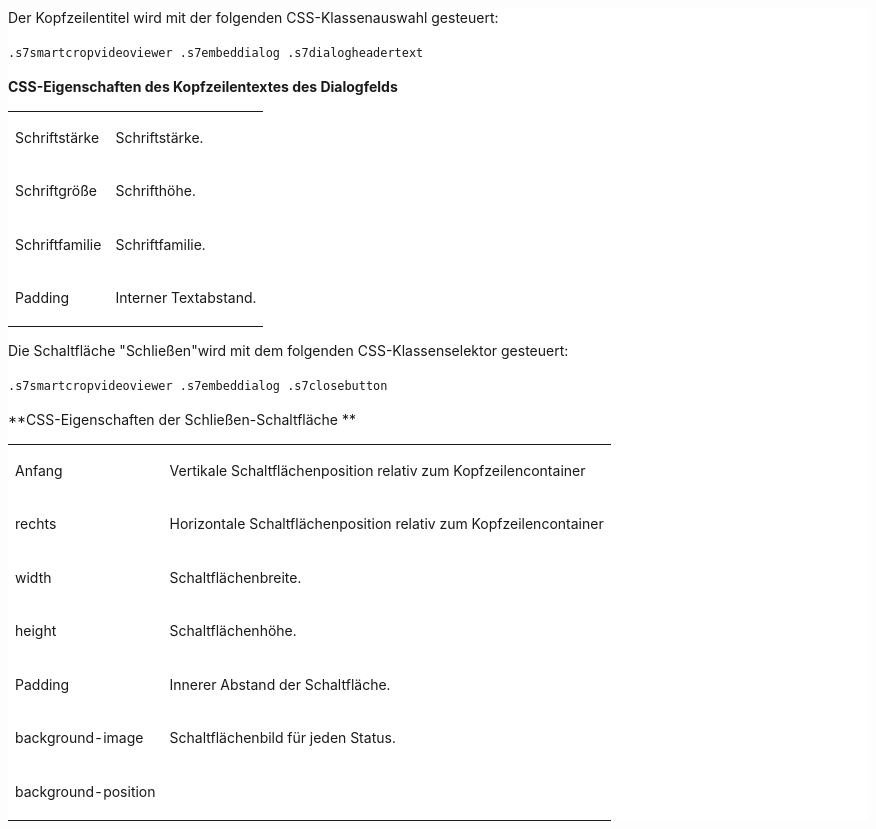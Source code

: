 Der Kopfzeilentitel wird mit der folgenden CSS-Klassenauswahl gesteuert:

```
.s7smartcropvideoviewer .s7embeddialog .s7dialogheadertext
```

**CSS-Eigenschaften des Kopfzeilentextes des Dialogfelds**

<table id="table_207B4B13153E425EAB38FC61F382A05F"> 
 <tbody> 
  <tr> 
   <td colname="col1"> <p> <span class="codeph"> Schriftstärke </span> </p> </td> 
   <td colname="col2"> <p>Schriftstärke. </p> </td> 
  </tr> 
  <tr> 
   <td colname="col1"> <p> <span class="codeph"> Schriftgröße </span> </p> </td> 
   <td colname="col2"> <p>Schrifthöhe. </p> </td> 
  </tr> 
  <tr> 
   <td colname="col1"> <p> <span class="codeph"> Schriftfamilie </span> </p> </td> 
   <td colname="col2"> <p>Schriftfamilie. </p> </td> 
  </tr> 
  <tr> 
   <td colname="col1"> <p> <span class="codeph"> Padding </span> </p> </td> 
   <td colname="col2"> <p>Interner Textabstand. </p> </td> 
  </tr> 
 </tbody> 
</table>

Die Schaltfläche &quot;Schließen&quot;wird mit dem folgenden CSS-Klassenselektor gesteuert:

```
.s7smartcropvideoviewer .s7embeddialog .s7closebutton
```

**CSS-Eigenschaften der Schließen-Schaltfläche **

<table id="table_FAECBC489FC442588E50E3DA0AC16DD7"> 
 <tbody> 
  <tr> 
   <td colname="col1"> <p> <span class="codeph"> Anfang </span> </p> </td> 
   <td colname="col2"> <p> Vertikale Schaltflächenposition relativ zum Kopfzeilencontainer </p> </td> 
  </tr> 
  <tr> 
   <td colname="col1"> <p> <span class="codeph"> rechts </span> </p> </td> 
   <td colname="col2"> <p> Horizontale Schaltflächenposition relativ zum Kopfzeilencontainer </p> </td> 
  </tr> 
  <tr> 
   <td colname="col1"> <p> <span class="codeph"> width </span> </p> </td> 
   <td colname="col2"> <p>Schaltflächenbreite. </p> </td> 
  </tr> 
  <tr> 
   <td colname="col1"> <p> <span class="codeph"> height </span> </p> </td> 
   <td colname="col2"> <p>Schaltflächenhöhe. </p> </td> 
  </tr> 
  <tr> 
   <td colname="col1"> <p> <span class="codeph"> Padding </span> </p> </td> 
   <td colname="col2"> <p>Innerer Abstand der Schaltfläche. </p> </td> 
  </tr> 
  <tr> 
   <td colname="col1"> <p> <span class="codeph"> background-image </span> </p> </td> 
   <td colname="col2"> <p>Schaltflächenbild für jeden Status. </p> </td> 
  </tr> 
  <tr> 
   <td colname="col1"> <p> <span class="codeph"> background-position </span> </p> </td> 